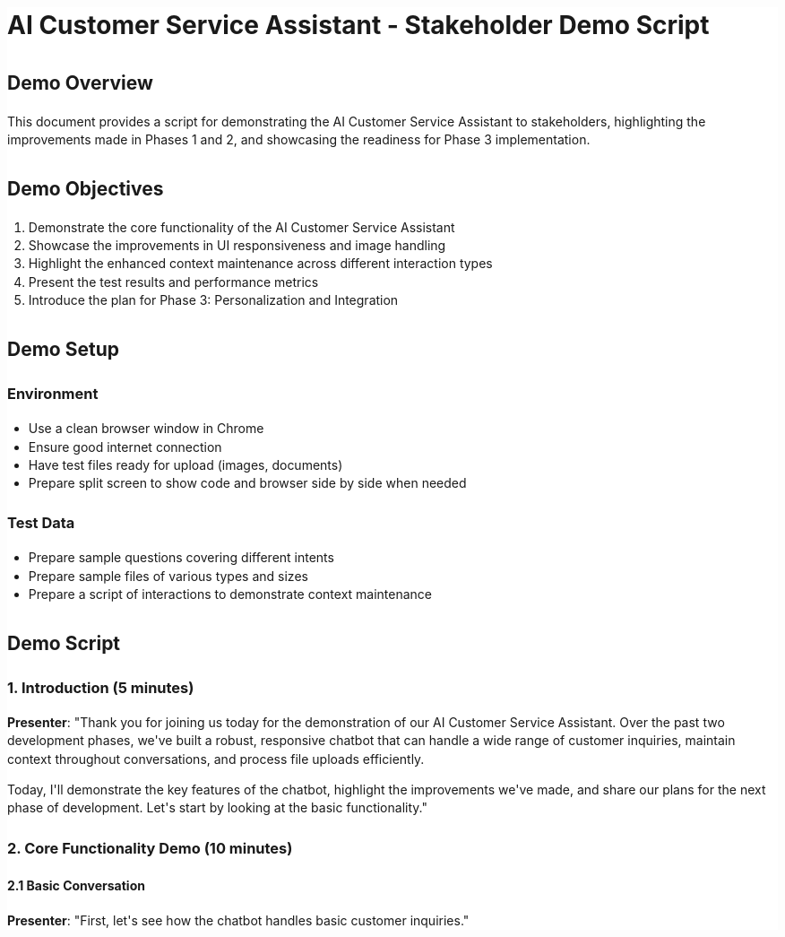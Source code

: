 # AI Customer Service Assistant - Stakeholder Demo Script

## Demo Overview

This document provides a script for demonstrating the AI Customer Service Assistant to stakeholders, highlighting the improvements made in Phases 1 and 2, and showcasing the readiness for Phase 3 implementation.

## Demo Objectives

1. Demonstrate the core functionality of the AI Customer Service Assistant
2. Showcase the improvements in UI responsiveness and image handling
3. Highlight the enhanced context maintenance across different interaction types
4. Present the test results and performance metrics
5. Introduce the plan for Phase 3: Personalization and Integration

## Demo Setup

### Environment

- Use a clean browser window in Chrome
- Ensure good internet connection
- Have test files ready for upload (images, documents)
- Prepare split screen to show code and browser side by side when needed

### Test Data

- Prepare sample questions covering different intents
- Prepare sample files of various types and sizes
- Prepare a script of interactions to demonstrate context maintenance

## Demo Script

### 1. Introduction (5 minutes)

**Presenter**: "Thank you for joining us today for the demonstration of our AI Customer Service Assistant. Over the past two development phases, we've built a robust, responsive chatbot that can handle a wide range of customer inquiries, maintain context throughout conversations, and process file uploads efficiently.

Today, I'll demonstrate the key features of the chatbot, highlight the improvements we've made, and share our plans for the next phase of development. Let's start by looking at the basic functionality."

### 2. Core Functionality Demo (10 minutes)

#### 2.1 Basic Conversation

**Presenter**: "First, let's see how the chatbot handles basic customer inquiries."
